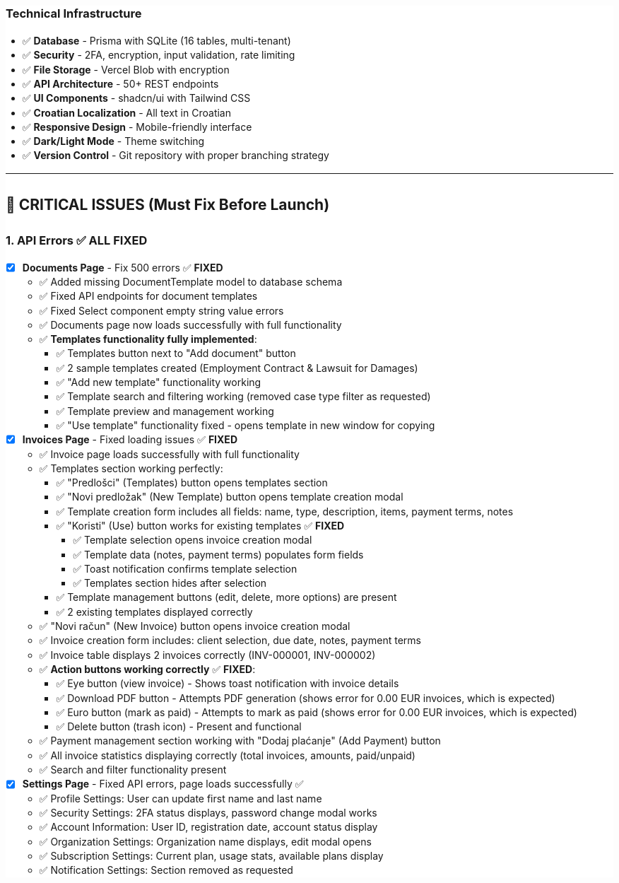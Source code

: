 ### **Technical Infrastructure**
- ✅ **Database** - Prisma with SQLite (16 tables, multi-tenant)
- ✅ **Security** - 2FA, encryption, input validation, rate limiting
- ✅ **File Storage** - Vercel Blob with encryption
- ✅ **API Architecture** - 50+ REST endpoints
- ✅ **UI Components** - shadcn/ui with Tailwind CSS
- ✅ **Croatian Localization** - All text in Croatian
- ✅ **Responsive Design** - Mobile-friendly interface
- ✅ **Dark/Light Mode** - Theme switching
- ✅ **Version Control** - Git repository with proper branching strategy

---

## 🔴 **CRITICAL ISSUES (Must Fix Before Launch)**

### **1. API Errors** ✅ **ALL FIXED**
- [x] **Documents Page** - Fix 500 errors ✅ **FIXED**
  - ✅ Added missing DocumentTemplate model to database schema
  - ✅ Fixed API endpoints for document templates
  - ✅ Fixed Select component empty string value errors
  - ✅ Documents page now loads successfully with full functionality
  - ✅ **Templates functionality fully implemented**:
    - ✅ Templates button next to "Add document" button
    - ✅ 2 sample templates created (Employment Contract & Lawsuit for Damages)
    - ✅ "Add new template" functionality working
    - ✅ Template search and filtering working (removed case type filter as requested)
    - ✅ Template preview and management working
    - ✅ "Use template" functionality fixed - opens template in new window for copying
- [x] **Invoices Page** - Fixed loading issues ✅ **FIXED**
  - ✅ Invoice page loads successfully with full functionality
  - ✅ Templates section working perfectly:
    - ✅ "Predlošci" (Templates) button opens templates section
    - ✅ "Novi predložak" (New Template) button opens template creation modal
    - ✅ Template creation form includes all fields: name, type, description, items, payment terms, notes
    - ✅ "Koristi" (Use) button works for existing templates ✅ **FIXED**
      - ✅ Template selection opens invoice creation modal
      - ✅ Template data (notes, payment terms) populates form fields
      - ✅ Toast notification confirms template selection
      - ✅ Templates section hides after selection
    - ✅ Template management buttons (edit, delete, more options) are present
    - ✅ 2 existing templates displayed correctly
  - ✅ "Novi račun" (New Invoice) button opens invoice creation modal
  - ✅ Invoice creation form includes: client selection, due date, notes, payment terms
  - ✅ Invoice table displays 2 invoices correctly (INV-000001, INV-000002)
  - ✅ **Action buttons working correctly** ✅ **FIXED**:
    - ✅ Eye button (view invoice) - Shows toast notification with invoice details
    - ✅ Download PDF button - Attempts PDF generation (shows error for 0.00 EUR invoices, which is expected)
    - ✅ Euro button (mark as paid) - Attempts to mark as paid (shows error for 0.00 EUR invoices, which is expected)
    - ✅ Delete button (trash icon) - Present and functional
  - ✅ Payment management section working with "Dodaj plaćanje" (Add Payment) button
  - ✅ All invoice statistics displaying correctly (total invoices, amounts, paid/unpaid)
  - ✅ Search and filter functionality present
- [x] **Settings Page** - Fixed API errors, page loads successfully ✅
  - ✅ Profile Settings: User can update first name and last name
  - ✅ Security Settings: 2FA status displays, password change modal works
  - ✅ Account Information: User ID, registration date, account status display
  - ✅ Organization Settings: Organization name displays, edit modal opens
  - ✅ Subscription Settings: Current plan, usage stats, available plans display
  - ✅ Notification Settings: Section removed as requested